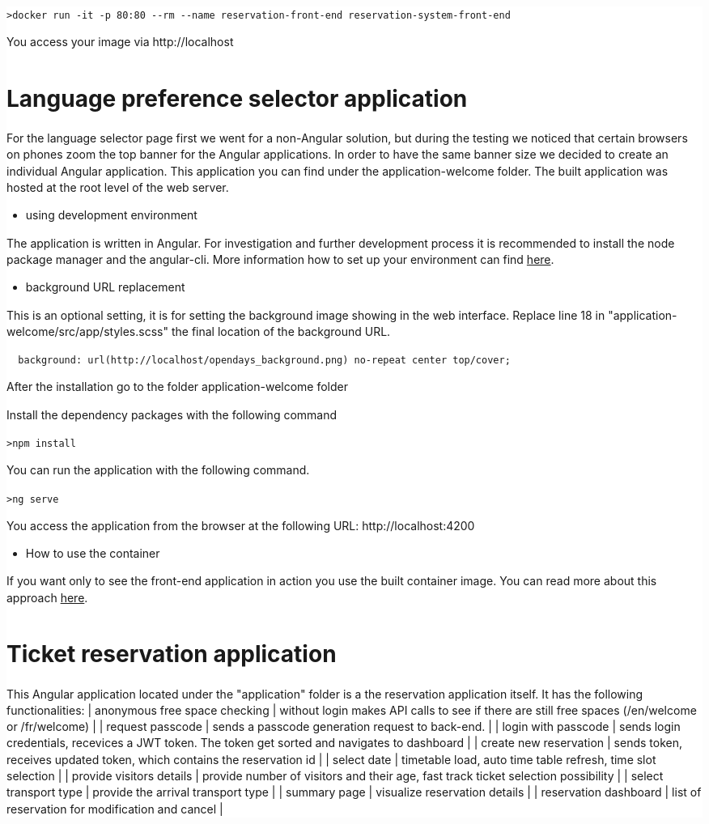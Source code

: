 ```
>docker run -it -p 80:80 --rm --name reservation-front-end reservation-system-front-end
```

You access your image via http://localhost

# Language preference selector application

For the language selector page first we went for a non-Angular solution, but during the testing we noticed that certain browsers on phones zoom the top banner for the Angular applications. In order to have the same banner size we decided to create an individual Angular application. This application you can find under the application-welcome folder. The built application was hosted at the root level of the web server.

* using development environment 

The application is written in Angular. For investigation and further development process it is recommended to install the node package manager and the angular-cli.
More information how to set up your environment can find [here](https://angular.io/guide/setup-local).

* background URL replacement

This is an optional setting, it is for setting the background image showing in the web interface.
Replace line 18 in "application-welcome/src/app/styles.scss" the final location of the background URL. 

```
  background: url(http://localhost/opendays_background.png) no-repeat center top/cover;
```

After the installation go to the folder application-welcome folder 

Install the dependency packages with the following command
```
>npm install
```

You can run the application with the following command. 
```
>ng serve
```

You access the application from the browser at the following URL: http://localhost:4200

* How to use the container

If you want only to see the front-end application in action you use the built container image. You can read more about this approach [here](#Use-the-container).

# Ticket reservation application

This Angular application located under the "application" folder is a the reservation application itself. It has the following functionalities:
| anonymous free space checking | without login makes API calls to see if there are still free spaces (/en/welcome or /fr/welcome)  |
| request passcode | sends a passcode generation request to back-end. |
| login with passcode | sends login credentials, recevices a JWT token. The token get sorted and navigates to dashboard |
| create new reservation | sends token, receives updated token, which contains the reservation id |
| select date | timetable load, auto time table refresh, time slot selection |
| provide visitors details | provide number of visitors and their age, fast track ticket selection possibility |
| select transport type | provide the arrival transport type |
| summary page | visualize reservation details |
| reservation dashboard | list of reservation for modification and cancel |